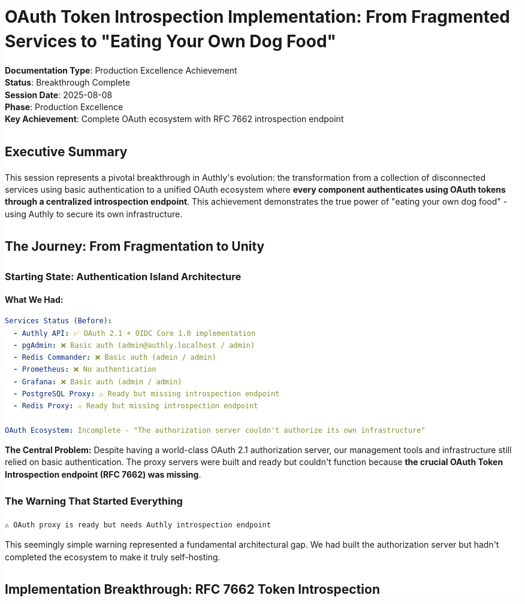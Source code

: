 # OAuth Token Introspection Implementation: From Fragmented Services to "Eating Your Own Dog Food"

**Documentation Type**: Production Excellence Achievement  
**Status**: Breakthrough Complete  
**Session Date**: 2025-08-08  
**Phase**: Production Excellence  
**Key Achievement**: Complete OAuth ecosystem with RFC 7662 introspection endpoint

## Executive Summary

This session represents a pivotal breakthrough in Authly's evolution: the transformation from a collection of disconnected services using basic authentication to a unified OAuth ecosystem where **every component authenticates using OAuth tokens through a centralized introspection endpoint**. This achievement demonstrates the true power of "eating your own dog food" - using Authly to secure its own infrastructure.

## The Journey: From Fragmentation to Unity

### Starting State: Authentication Island Architecture

**What We Had:**
```yaml
Services Status (Before):
  - Authly API: ✅ OAuth 2.1 + OIDC Core 1.0 implementation
  - pgAdmin: ❌ Basic auth (admin@authly.localhost / admin)  
  - Redis Commander: ❌ Basic auth (admin / admin)
  - Prometheus: ❌ No authentication
  - Grafana: ❌ Basic auth (admin / admin)
  - PostgreSQL Proxy: ⚠️ Ready but missing introspection endpoint
  - Redis Proxy: ⚠️ Ready but missing introspection endpoint
  
OAuth Ecosystem: Incomplete - "The authorization server couldn't authorize its own infrastructure"
```

**The Central Problem:**
Despite having a world-class OAuth 2.1 authorization server, our management tools and infrastructure still relied on basic authentication. The proxy servers were built and ready but couldn't function because **the crucial OAuth Token Introspection endpoint (RFC 7662) was missing**.

### The Warning That Started Everything

```bash
⚠️ OAuth proxy is ready but needs Authly introspection endpoint
```

This seemingly simple warning represented a fundamental architectural gap. We had built the authorization server but hadn't completed the ecosystem to make it truly self-hosting.

## Implementation Breakthrough: RFC 7662 Token Introspection
